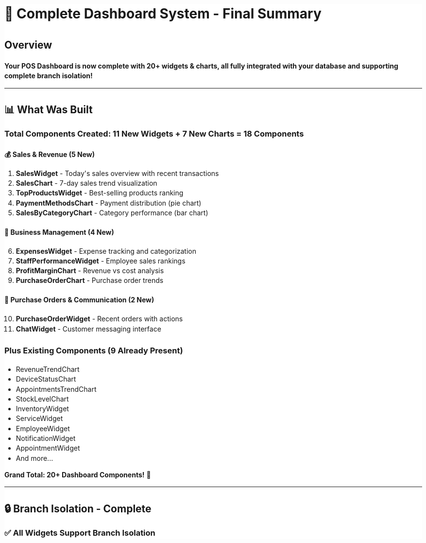 # 🎉 Complete Dashboard System - Final Summary

## Overview
**Your POS Dashboard is now complete with 20+ widgets & charts, all fully integrated with your database and supporting complete branch isolation!**

---

## 📊 What Was Built

### Total Components Created: **11 New Widgets + 7 New Charts = 18 Components**

#### 💰 Sales & Revenue (5 New)
1. **SalesWidget** - Today's sales overview with recent transactions
2. **SalesChart** - 7-day sales trend visualization
3. **TopProductsWidget** - Best-selling products ranking
4. **PaymentMethodsChart** - Payment distribution (pie chart)
5. **SalesByCategoryChart** - Category performance (bar chart)

#### 💼 Business Management (4 New)
6. **ExpensesWidget** - Expense tracking and categorization
7. **StaffPerformanceWidget** - Employee sales rankings
8. **ProfitMarginChart** - Revenue vs cost analysis
9. **PurchaseOrderChart** - Purchase order trends

#### 🛒 Purchase Orders & Communication (2 New)
10. **PurchaseOrderWidget** - Recent orders with actions
11. **ChatWidget** - Customer messaging interface

### Plus Existing Components (9 Already Present)
- RevenueTrendChart
- DeviceStatusChart
- AppointmentsTrendChart
- StockLevelChart
- InventoryWidget
- ServiceWidget
- EmployeeWidget
- NotificationWidget
- AppointmentWidget
- And more...

**Grand Total: 20+ Dashboard Components!** 🚀

---

## 🔒 Branch Isolation - Complete

### ✅ All Widgets Support Branch Isolation
